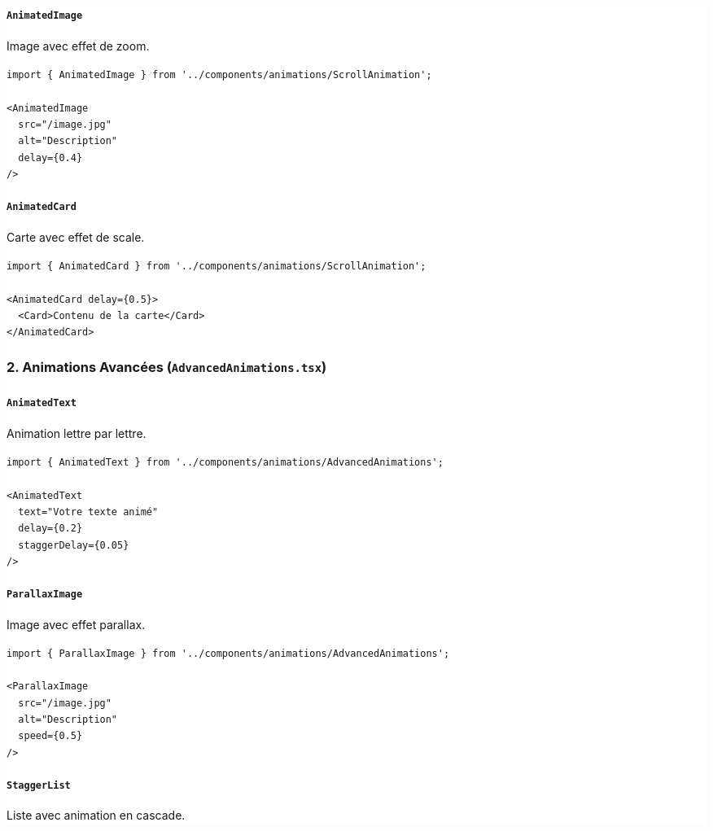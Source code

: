 #### `AnimatedImage`
Image avec effet de zoom.

```tsx
import { AnimatedImage } from '../components/animations/ScrollAnimation';

<AnimatedImage 
  src="/image.jpg" 
  alt="Description" 
  delay={0.4}
/>
```

#### `AnimatedCard`
Carte avec effet de scale.

```tsx
import { AnimatedCard } from '../components/animations/ScrollAnimation';

<AnimatedCard delay={0.5}>
  <Card>Contenu de la carte</Card>
</AnimatedCard>
```

### 2. Animations Avancées (`AdvancedAnimations.tsx`)

#### `AnimatedText`
Animation lettre par lettre.

```tsx
import { AnimatedText } from '../components/animations/AdvancedAnimations';

<AnimatedText 
  text="Votre texte animé" 
  delay={0.2} 
  staggerDelay={0.05}
/>
```

#### `ParallaxImage`
Image avec effet parallax.

```tsx
import { ParallaxImage } from '../components/animations/AdvancedAnimations';

<ParallaxImage 
  src="/image.jpg" 
  alt="Description" 
  speed={0.5}
/>
```

#### `StaggerList`
Liste avec animation en cascade.

